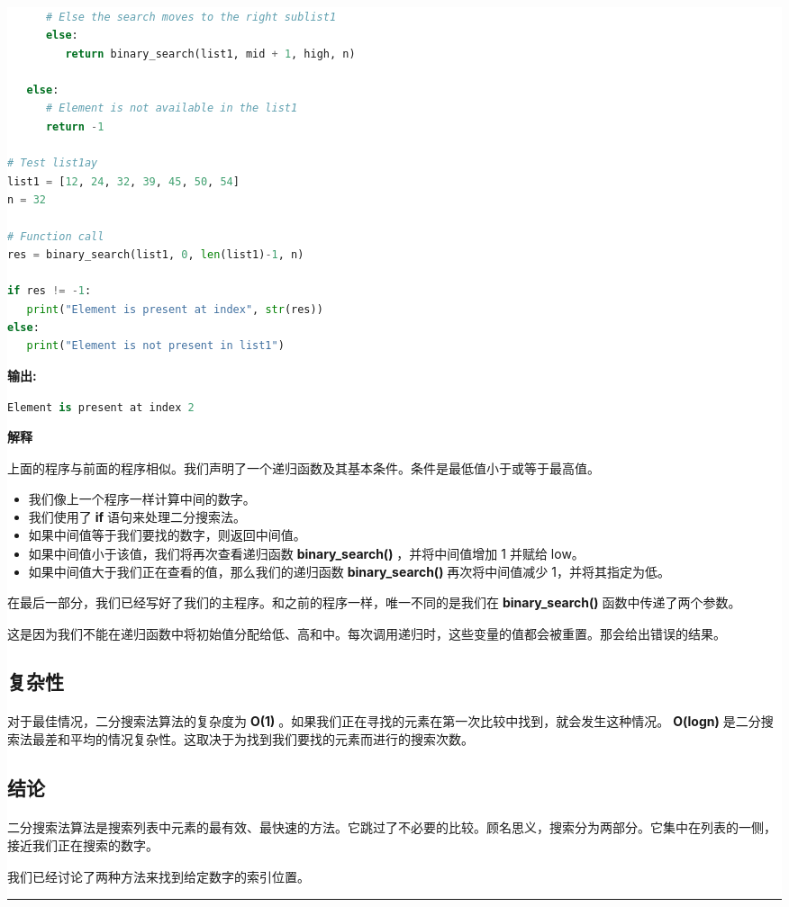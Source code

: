 ```py
      # Else the search moves to the right sublist1
      else: 
         return binary_search(list1, mid + 1, high, n) 

   else: 
      # Element is not available in the list1
      return -1

# Test list1ay 
list1 = [12, 24, 32, 39, 45, 50, 54]
n = 32

# Function call 
res = binary_search(list1, 0, len(list1)-1, n) 

if res != -1: 
   print("Element is present at index", str(res))
else: 
   print("Element is not present in list1")

```

**输出:**

```py
Element is present at index 2

```

**解释**

上面的程序与前面的程序相似。我们声明了一个递归函数及其基本条件。条件是最低值小于或等于最高值。

*   我们像上一个程序一样计算中间的数字。
*   我们使用了 **if** 语句来处理二分搜索法。
*   如果中间值等于我们要找的数字，则返回中间值。
*   如果中间值小于该值，我们将再次查看递归函数 **binary_search()** ，并将中间值增加 1 并赋给 low。
*   如果中间值大于我们正在查看的值，那么我们的递归函数 **binary_search()** 再次将中间值减少 1，并将其指定为低。

在最后一部分，我们已经写好了我们的主程序。和之前的程序一样，唯一不同的是我们在 **binary_search()** 函数中传递了两个参数。

这是因为我们不能在递归函数中将初始值分配给低、高和中。每次调用递归时，这些变量的值都会被重置。那会给出错误的结果。

## 复杂性

对于最佳情况，二分搜索法算法的复杂度为 **O(1)** 。如果我们正在寻找的元素在第一次比较中找到，就会发生这种情况。 **O(logn)** 是二分搜索法最差和平均的情况复杂性。这取决于为找到我们要找的元素而进行的搜索次数。

## 结论

二分搜索法算法是搜索列表中元素的最有效、最快速的方法。它跳过了不必要的比较。顾名思义，搜索分为两部分。它集中在列表的一侧，接近我们正在搜索的数字。

我们已经讨论了两种方法来找到给定数字的索引位置。

* * *